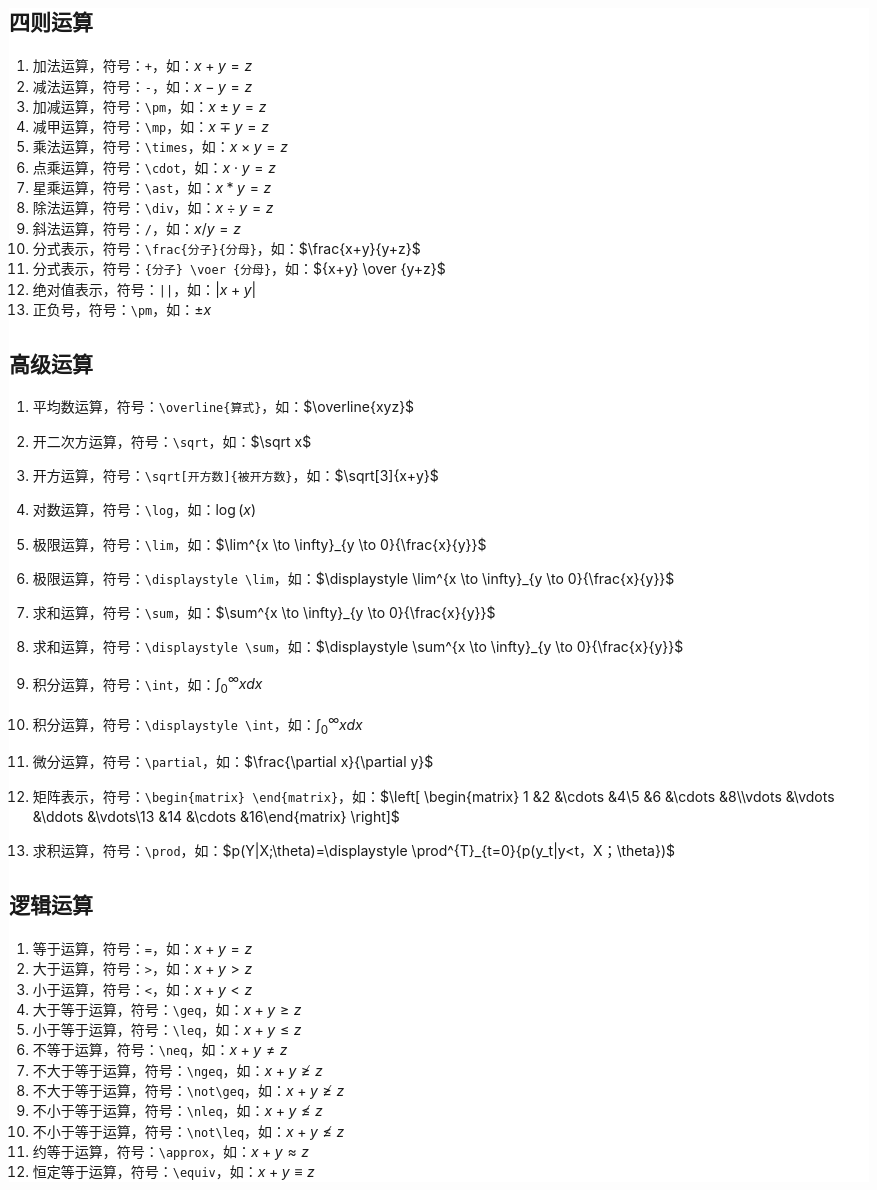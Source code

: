 ## 四则运算

1. 加法运算，符号：`+`，如：$x+y=z$
2. 减法运算，符号：`-`，如：$x-y=z$
3. 加减运算，符号：`\pm`，如：$x \pm y=z$
4. 减甲运算，符号：`\mp`，如：$x \mp y=z$
5. 乘法运算，符号：`\times`，如：$x \times y=z$
6. 点乘运算，符号：`\cdot`，如：$x \cdot y=z$
7. 星乘运算，符号：`\ast`，如：$x \ast y=z$
8. 除法运算，符号：`\div`，如：$x \div y=z$
9. 斜法运算，符号：`/`，如：$x/y=z$
10. 分式表示，符号：`\frac{分子}{分母}`，如：$\frac{x+y}{y+z}$
11. 分式表示，符号：`{分子} \voer {分母}`，如：${x+y} \over {y+z}$
12. 绝对值表示，符号：`||`，如：$|x+y|$
12. 正负号，符号：`\pm`，如：$\pm x$



## 高级运算

1. 平均数运算，符号：`\overline{算式}`，如：$\overline{xyz}$
2. 开二次方运算，符号：`\sqrt`，如：$\sqrt x$
3. 开方运算，符号：`\sqrt[开方数]{被开方数}`，如：$\sqrt[3]{x+y}$
4. 对数运算，符号：`\log`，如：$\log(x)$
5. 极限运算，符号：`\lim`，如：$\lim^{x \to \infty}_{y \to 0}{\frac{x}{y}}$
6. 极限运算，符号：`\displaystyle \lim`，如：$\displaystyle \lim^{x \to \infty}_{y \to 0}{\frac{x}{y}}$
7. 求和运算，符号：`\sum`，如：$\sum^{x \to \infty}_{y \to 0}{\frac{x}{y}}$
8. 求和运算，符号：`\displaystyle \sum`，如：$\displaystyle \sum^{x \to \infty}_{y \to 0}{\frac{x}{y}}$
9. 积分运算，符号：`\int`，如：$\int^{\infty}_{0}{xdx}$
10. 积分运算，符号：`\displaystyle \int`，如：$\displaystyle \int^{\infty}_{0}{xdx}$
11. 微分运算，符号：`\partial`，如：$\frac{\partial x}{\partial y}$
12. 矩阵表示，符号：`\begin{matrix} \end{matrix}`，如：$\left[ \begin{matrix} 1 &2 &\cdots &4\5 &6 &\cdots &8\\vdots &\vdots &\ddots &\vdots\13 &14 &\cdots &16\end{matrix} \right]$

13. 求积运算，符号：`\prod`，如：$p(Y|X;\theta)=\displaystyle \prod^{T}_{t=0}{p(y_t|y<t，X；\theta})$



## 逻辑运算

1. 等于运算，符号：`=`，如：$x+y=z$
2. 大于运算，符号：`>`，如：$x+y>z$
3. 小于运算，符号：`<`，如：$x+y<z$
4. 大于等于运算，符号：`\geq`，如：$x+y \geq z$
5. 小于等于运算，符号：`\leq`，如：$x+y \leq z$
6. 不等于运算，符号：`\neq`，如：$x+y \neq z$
7. 不大于等于运算，符号：`\ngeq`，如：$x+y \ngeq z$
8. 不大于等于运算，符号：`\not\geq`，如：$x+y \not\geq z$
9. 不小于等于运算，符号：`\nleq`，如：$x+y \nleq z$
10. 不小于等于运算，符号：`\not\leq`，如：$x+y \not\leq z$
11. 约等于运算，符号：`\approx`，如：$x+y \approx z$
12. 恒定等于运算，符号：`\equiv`，如：$x+y \equiv z$
